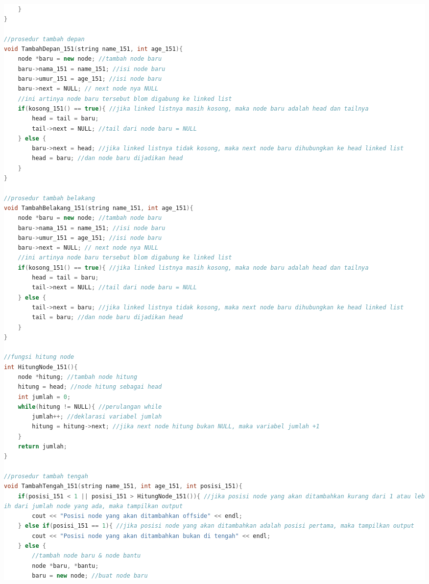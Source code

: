 ```C++
    }
}

//prosedur tambah depan
void TambahDepan_151(string name_151, int age_151){
    node *baru = new node; //tambah node baru
    baru->nama_151 = name_151; //isi node baru
    baru->umur_151 = age_151; //isi node baru
    baru->next = NULL; // next node nya NULL
    //ini artinya node baru tersebut blom digabung ke linked list
    if(kosong_151() == true){ //jika linked listnya masih kosong, maka node baru adalah head dan tailnya
        head = tail = baru;
        tail->next = NULL; //tail dari node baru = NULL
    } else {
        baru->next = head; //jika linked listnya tidak kosong, maka next node baru dihubungkan ke head linked list
        head = baru; //dan node baru dijadikan head
    }
}

//prosedur tambah belakang
void TambahBelakang_151(string name_151, int age_151){
    node *baru = new node; //tambah node baru
    baru->nama_151 = name_151; //isi node baru
    baru->umur_151 = age_151; //isi node baru
    baru->next = NULL; // next node nya NULL
    //ini artinya node baru tersebut blom digabung ke linked list
    if(kosong_151() == true){ //jika linked listnya masih kosong, maka node baru adalah head dan tailnya
        head = tail = baru;
        tail->next = NULL; //tail dari node baru = NULL
    } else {
        tail->next = baru; //jika linked listnya tidak kosong, maka next node baru dihubungkan ke head linked list
        tail = baru; //dan node baru dijadikan head
    }
}

//fungsi hitung node
int HitungNode_151(){
    node *hitung; //tambah node hitung
    hitung = head; //node hitung sebagai head
    int jumlah = 0;
    while(hitung != NULL){ //perulangan while
        jumlah++; //deklarasi variabel jumlah
        hitung = hitung->next; //jika next node hitung bukan NULL, maka variabel jumlah +1
    }
    return jumlah;
}

//prosedur tambah tengah
void TambahTengah_151(string name_151, int age_151, int posisi_151){
    if(posisi_151 < 1 || posisi_151 > HitungNode_151()){ //jika posisi node yang akan ditambahkan kurang dari 1 atau lebih dari jumlah node yang ada, maka tampilkan output
        cout << "Posisi node yang akan ditambahkan offside" << endl;
    } else if(posisi_151 == 1){ //jika posisi node yang akan ditambahkan adalah posisi pertama, maka tampilkan output
        cout << "Posisi node yang akan ditambahkan bukan di tengah" << endl;
    } else {
        //tambah node baru & node bantu
        node *baru, *bantu;
        baru = new node; //buat node baru
```